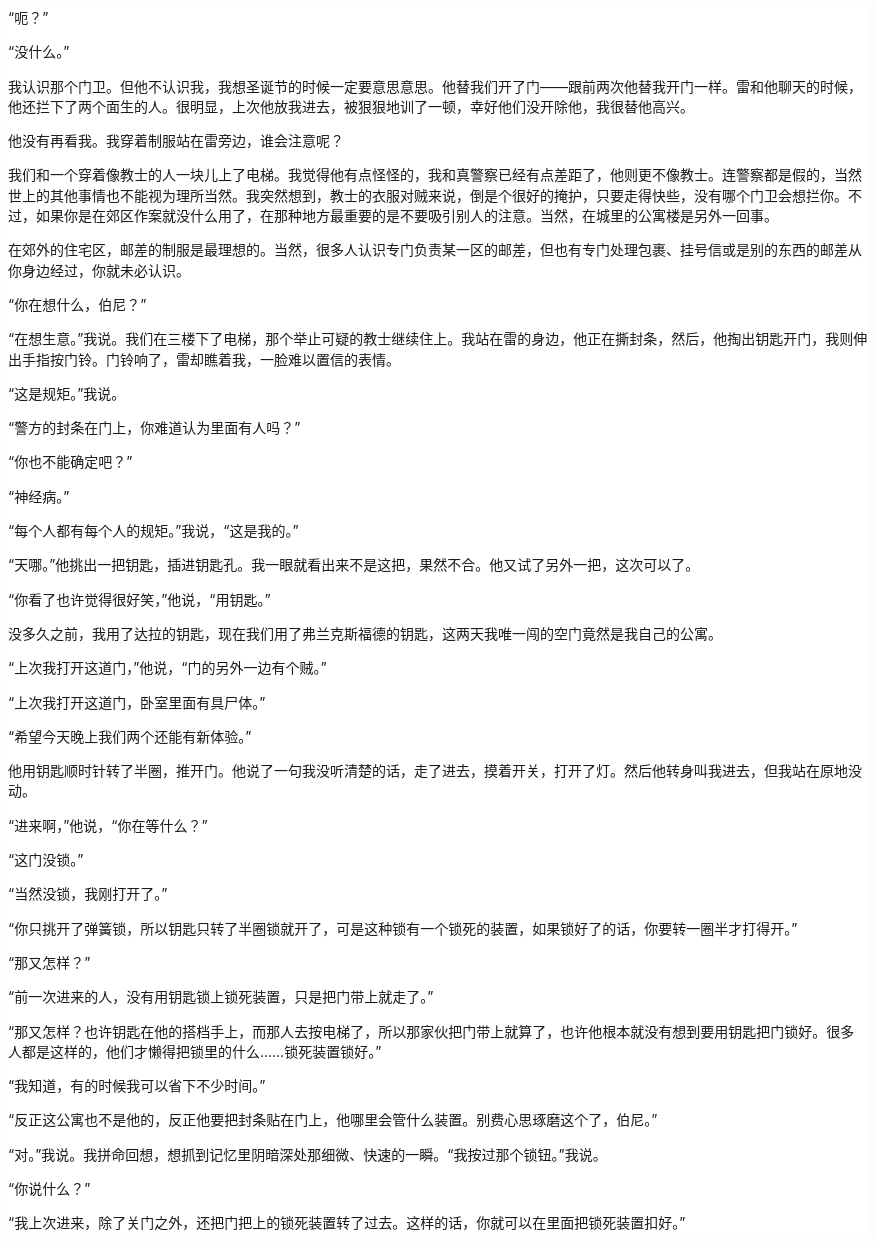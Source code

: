 “呃？”

“没什么。”

我认识那个门卫。但他不认识我，我想圣诞节的时候一定要意思意思。他替我们开了门——跟前两次他替我开门一样。雷和他聊天的时候，他还拦下了两个面生的人。很明显，上次他放我进去，被狠狠地训了一顿，幸好他们没开除他，我很替他高兴。

他没有再看我。我穿着制服站在雷旁边，谁会注意呢？

我们和一个穿着像教士的人一块儿上了电梯。我觉得他有点怪怪的，我和真警察已经有点差距了，他则更不像教士。连警察都是假的，当然世上的其他事情也不能视为理所当然。我突然想到，教士的衣服对贼来说，倒是个很好的掩护，只要走得快些，没有哪个门卫会想拦你。不过，如果你是在郊区作案就没什么用了，在那种地方最重要的是不要吸引别人的注意。当然，在城里的公寓楼是另外一回事。

在郊外的住宅区，邮差的制服是最理想的。当然，很多人认识专门负责某一区的邮差，但也有专门处理包裹、挂号信或是别的东西的邮差从你身边经过，你就未必认识。

“你在想什么，伯尼？”

“在想生意。”我说。我们在三楼下了电梯，那个举止可疑的教士继续住上。我站在雷的身边，他正在撕封条，然后，他掏出钥匙开门，我则伸出手指按门铃。门铃响了，雷却瞧着我，一脸难以置信的表情。

“这是规矩。”我说。

“警方的封条在门上，你难道认为里面有人吗？”

“你也不能确定吧？”

“神经病。”

“每个人都有每个人的规矩。”我说，“这是我的。”

“天哪。”他挑出一把钥匙，插进钥匙孔。我一眼就看出来不是这把，果然不合。他又试了另外一把，这次可以了。

“你看了也许觉得很好笑，”他说，“用钥匙。”

没多久之前，我用了达拉的钥匙，现在我们用了弗兰克斯福德的钥匙，这两天我唯一闯的空门竟然是我自己的公寓。

“上次我打开这道门，”他说，“门的另外一边有个贼。”

“上次我打开这道门，卧室里面有具尸体。”

“希望今天晚上我们两个还能有新体验。”

他用钥匙顺时针转了半圈，推开门。他说了一句我没听清楚的话，走了进去，摸着开关，打开了灯。然后他转身叫我进去，但我站在原地没动。

“进来啊，”他说，“你在等什么？”

“这门没锁。”

“当然没锁，我刚打开了。”

“你只挑开了弹簧锁，所以钥匙只转了半圈锁就开了，可是这种锁有一个锁死的装置，如果锁好了的话，你要转一圈半才打得开。”

“那又怎样？”

“前一次进来的人，没有用钥匙锁上锁死装置，只是把门带上就走了。”

“那又怎样？也许钥匙在他的搭档手上，而那人去按电梯了，所以那家伙把门带上就算了，也许他根本就没有想到要用钥匙把门锁好。很多人都是这样的，他们才懒得把锁里的什么……锁死装置锁好。”

“我知道，有的时候我可以省下不少时间。”

“反正这公寓也不是他的，反正他要把封条贴在门上，他哪里会管什么装置。别费心思琢磨这个了，伯尼。”

“对。”我说。我拼命回想，想抓到记忆里阴暗深处那细微、快速的一瞬。“我按过那个锁钮。”我说。

“你说什么？”

“我上次进来，除了关门之外，还把门把上的锁死装置转了过去。这样的话，你就可以在里面把锁死装置扣好。”

